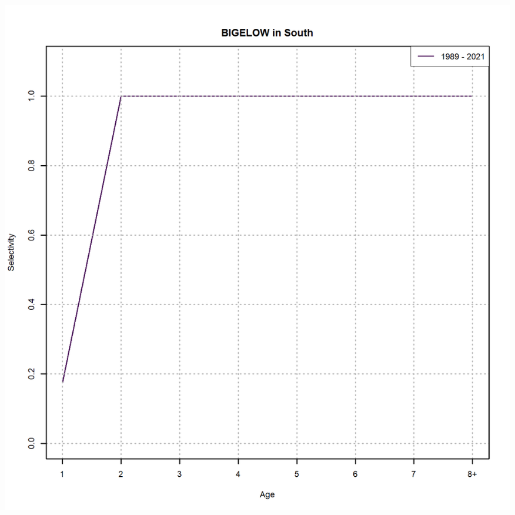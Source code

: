 <img src="plots_png/results/Selectivity_BIGELOW_South.png" width="1440" style="display: block; margin: auto;" />